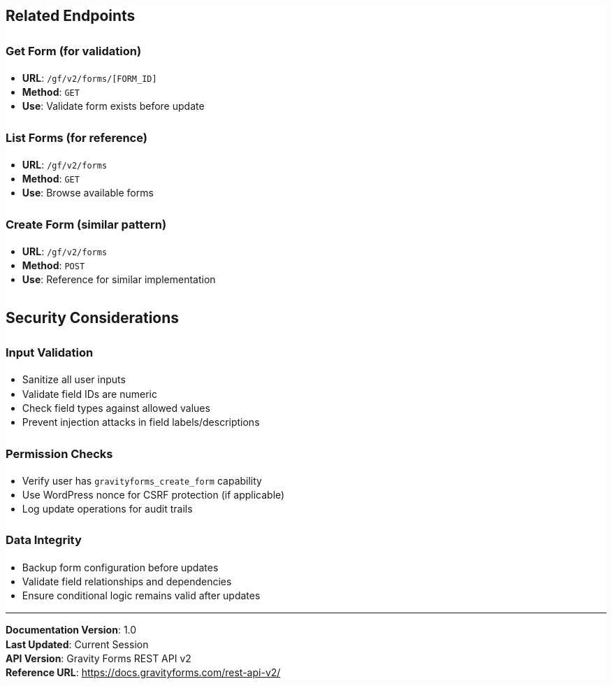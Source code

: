 ## Related Endpoints

### Get Form (for validation)
- **URL**: `/gf/v2/forms/[FORM_ID]`
- **Method**: `GET`
- **Use**: Validate form exists before update

### List Forms (for reference)
- **URL**: `/gf/v2/forms`
- **Method**: `GET`
- **Use**: Browse available forms

### Create Form (similar pattern)
- **URL**: `/gf/v2/forms`
- **Method**: `POST`
- **Use**: Reference for similar implementation

## Security Considerations

### Input Validation
- Sanitize all user inputs
- Validate field IDs are numeric
- Check field types against allowed values
- Prevent injection attacks in field labels/descriptions

### Permission Checks
- Verify user has `gravityforms_create_form` capability
- Use WordPress nonce for CSRF protection (if applicable)
- Log update operations for audit trails

### Data Integrity
- Backup form configuration before updates
- Validate field relationships and dependencies
- Ensure conditional logic remains valid after updates

---

**Documentation Version**: 1.0  
**Last Updated**: Current Session  
**API Version**: Gravity Forms REST API v2  
**Reference URL**: https://docs.gravityforms.com/rest-api-v2/
